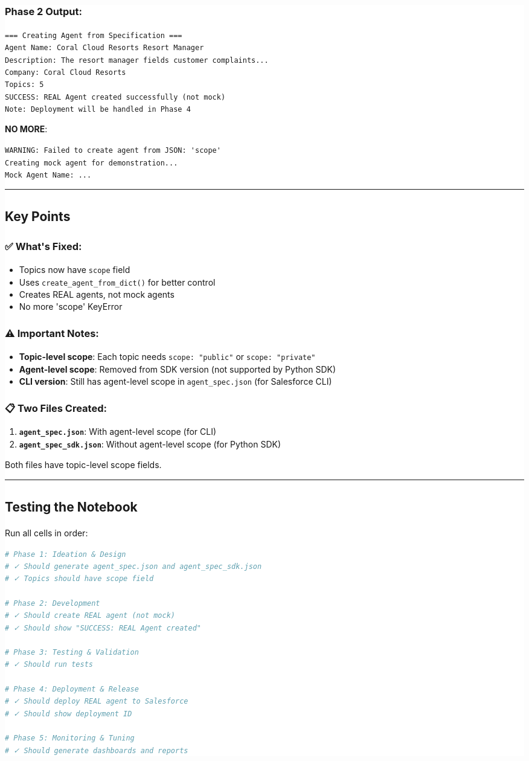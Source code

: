 ### Phase 2 Output:
```
=== Creating Agent from Specification ===
Agent Name: Coral Cloud Resorts Resort Manager
Description: The resort manager fields customer complaints...
Company: Coral Cloud Resorts
Topics: 5
SUCCESS: REAL Agent created successfully (not mock)
Note: Deployment will be handled in Phase 4
```

**NO MORE**:
```
WARNING: Failed to create agent from JSON: 'scope'
Creating mock agent for demonstration...
Mock Agent Name: ...
```

---

## Key Points

### ✅ What's Fixed:
- Topics now have `scope` field
- Uses `create_agent_from_dict()` for better control
- Creates REAL agents, not mock agents
- No more 'scope' KeyError

### ⚠️ Important Notes:
- **Topic-level scope**: Each topic needs `scope: "public"` or `scope: "private"`
- **Agent-level scope**: Removed from SDK version (not supported by Python SDK)
- **CLI version**: Still has agent-level scope in `agent_spec.json` (for Salesforce CLI)

### 📋 Two Files Created:
1. **`agent_spec.json`**: With agent-level scope (for CLI)
2. **`agent_spec_sdk.json`**: Without agent-level scope (for Python SDK)

Both files have topic-level scope fields.

---

## Testing the Notebook

Run all cells in order:

```python
# Phase 1: Ideation & Design
# ✓ Should generate agent_spec.json and agent_spec_sdk.json
# ✓ Topics should have scope field

# Phase 2: Development
# ✓ Should create REAL agent (not mock)
# ✓ Should show "SUCCESS: REAL Agent created"

# Phase 3: Testing & Validation
# ✓ Should run tests

# Phase 4: Deployment & Release
# ✓ Should deploy REAL agent to Salesforce
# ✓ Should show deployment ID

# Phase 5: Monitoring & Tuning
# ✓ Should generate dashboards and reports
```
